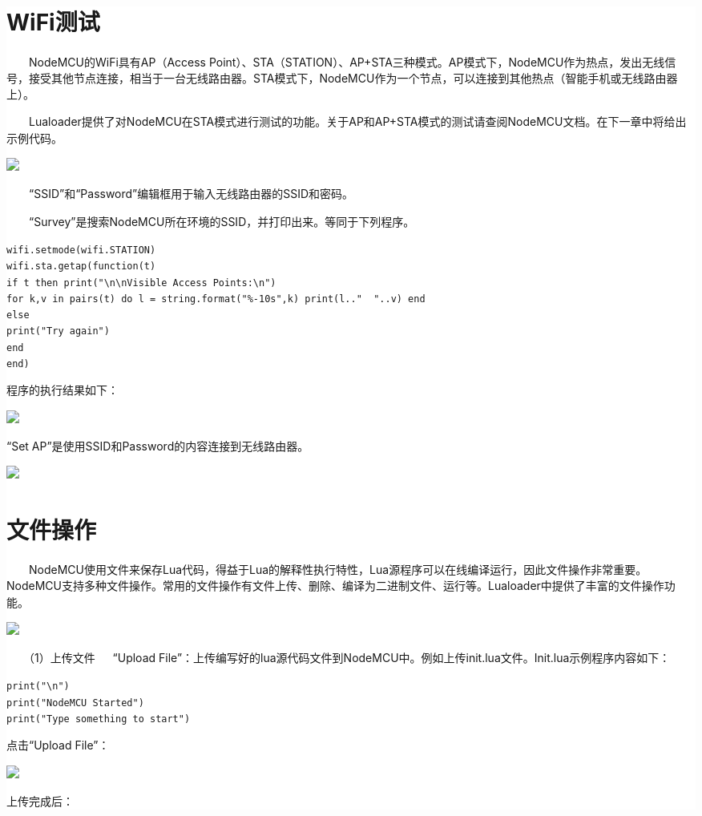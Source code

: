 

# WiFi测试

　　NodeMCU的WiFi具有AP（Access Point）、STA（STATION）、AP+STA三种模式。AP模式下，NodeMCU作为热点，发出无线信号，接受其他节点连接，相当于一台无线路由器。STA模式下，NodeMCU作为一个节点，可以连接到其他热点（智能手机或无线路由器上）。

　　Lualoader提供了对NodeMCU在STA模式进行测试的功能。关于AP和AP+STA模式的测试请查阅NodeMCU文档。在下一章中将给出示例代码。 

![](http://nodemcu-dev.doit.am/14.png)

　　“SSID”和“Password”编辑框用于输入无线路由器的SSID和密码。

　　“Survey”是搜索NodeMCU所在环境的SSID，并打印出来。等同于下列程序。 　　

```
wifi.setmode(wifi.STATION) 
wifi.sta.getap(function(t) 
if t then print("\n\nVisible Access Points:\n") 
for k,v in pairs(t) do l = string.format("%-10s",k) print(l.."  "..v) end 
else 
print("Try again") 
end
end)
```

程序的执行结果如下：

![](http://nodemcu-dev.doit.am/23.png)

“Set AP”是使用SSID和Password的内容连接到无线路由器。

![](http://nodemcu-dev.doit.am/24.png)



# 文件操作

　　NodeMCU使用文件来保存Lua代码，得益于Lua的解释性执行特性，Lua源程序可以在线编译运行，因此文件操作非常重要。 NodeMCU支持多种文件操作。常用的文件操作有文件上传、删除、编译为二进制文件、运行等。Lualoader中提供了丰富的文件操作功能。

![](http://nodemcu-dev.doit.am/15.png)

　　（1）上传文件 　 “Upload File”：上传编写好的lua源代码文件到NodeMCU中。例如上传init.lua文件。Init.lua示例程序内容如下：

```
print("\n")
print("NodeMCU Started")
print("Type something to start")
```

 点击“Upload File”： 　　　　 　　　　 　　　　　　　　　　　　　　　　　　　　　　　　　　　　　　　　　　　　　　 

![](16.png) 　　 　　

上传完成后： 　　 　　
